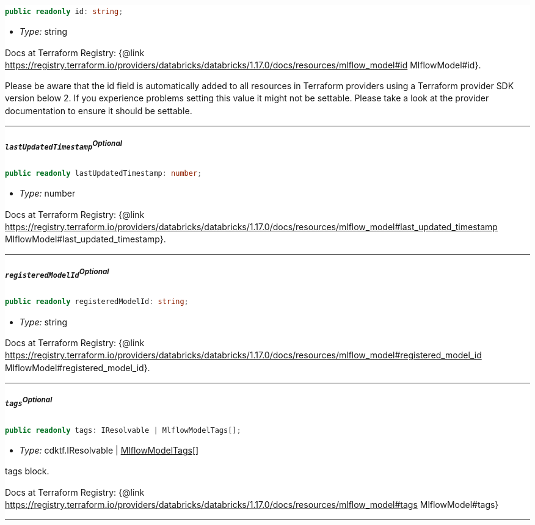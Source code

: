 ```typescript
public readonly id: string;
```

- *Type:* string

Docs at Terraform Registry: {@link https://registry.terraform.io/providers/databricks/databricks/1.17.0/docs/resources/mlflow_model#id MlflowModel#id}.

Please be aware that the id field is automatically added to all resources in Terraform providers using a Terraform provider SDK version below 2.
If you experience problems setting this value it might not be settable. Please take a look at the provider documentation to ensure it should be settable.

---

##### `lastUpdatedTimestamp`<sup>Optional</sup> <a name="lastUpdatedTimestamp" id="@cdktf/provider-databricks.mlflowModel.MlflowModelConfig.property.lastUpdatedTimestamp"></a>

```typescript
public readonly lastUpdatedTimestamp: number;
```

- *Type:* number

Docs at Terraform Registry: {@link https://registry.terraform.io/providers/databricks/databricks/1.17.0/docs/resources/mlflow_model#last_updated_timestamp MlflowModel#last_updated_timestamp}.

---

##### `registeredModelId`<sup>Optional</sup> <a name="registeredModelId" id="@cdktf/provider-databricks.mlflowModel.MlflowModelConfig.property.registeredModelId"></a>

```typescript
public readonly registeredModelId: string;
```

- *Type:* string

Docs at Terraform Registry: {@link https://registry.terraform.io/providers/databricks/databricks/1.17.0/docs/resources/mlflow_model#registered_model_id MlflowModel#registered_model_id}.

---

##### `tags`<sup>Optional</sup> <a name="tags" id="@cdktf/provider-databricks.mlflowModel.MlflowModelConfig.property.tags"></a>

```typescript
public readonly tags: IResolvable | MlflowModelTags[];
```

- *Type:* cdktf.IResolvable | <a href="#@cdktf/provider-databricks.mlflowModel.MlflowModelTags">MlflowModelTags</a>[]

tags block.

Docs at Terraform Registry: {@link https://registry.terraform.io/providers/databricks/databricks/1.17.0/docs/resources/mlflow_model#tags MlflowModel#tags}

---